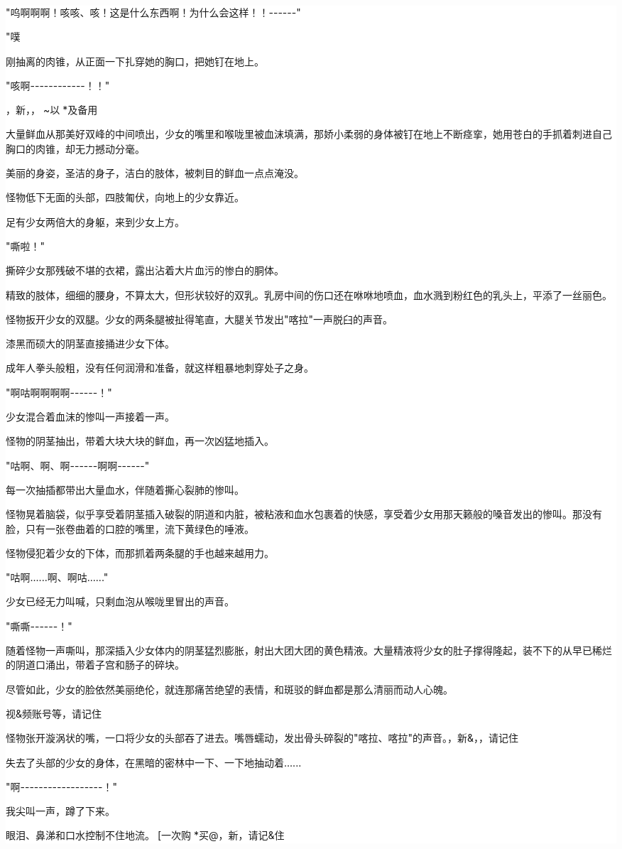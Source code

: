 "呜啊啊啊！咳咳、咳！这是什么东西啊！为什么会这样！！------"

"噗

刚抽离的肉锥，从正面一下扎穿她的胸口，把她钉在地上。

"咳啊------------！！"

，新，， ~以 *及备用

大量鲜血从那美好双峰的中间喷出，少女的嘴里和喉咙里被血沫填满，那娇小柔弱的身体被钉在地上不断痉挛，她用苍白的手抓着刺进自己胸口的肉锥，却无力撼动分毫。

美丽的身姿，圣洁的身子，洁白的肢体，被刺目的鲜血一点点淹没。

怪物低下无面的头部，四肢匍伏，向地上的少女靠近。

足有少女两倍大的身躯，来到少女上方。

"嘶啦！"

撕碎少女那残破不堪的衣裙，露出沾着大片血污的惨白的胴体。

精致的肢体，细细的腰身，不算太大，但形状较好的双乳。乳房中间的伤口还在咻咻地喷血，血水溅到粉红色的乳头上，平添了一丝丽色。 

怪物扳开少女的双腿。少女的两条腿被扯得笔直，大腿关节发出"喀拉"一声脱臼的声音。

漆黑而硕大的阴茎直接捅进少女下体。

成年人拳头般粗，没有任何润滑和准备，就这样粗暴地刺穿处子之身。

"啊咕啊啊啊啊------！"

少女混合着血沫的惨叫一声接着一声。

怪物的阴茎抽出，带着大块大块的鲜血，再一次凶猛地插入。

"咕啊、啊、啊------啊啊------"

每一次抽插都带出大量血水，伴随着撕心裂肺的惨叫。

怪物晃着脑袋，似乎享受着阴茎插入破裂的阴道和内脏，被粘液和血水包裹着的快感，享受着少女用那天籁般的嗓音发出的惨叫。那没有脸，只有一张卷曲着的口腔的嘴里，流下黄绿色的唾液。

怪物侵犯着少女的下体，而那抓着两条腿的手也越来越用力。

"咕啊......啊、啊咕......"

少女已经无力叫喊，只剩血泡从喉咙里冒出的声音。

"嘶嘶------！"

随着怪物一声嘶叫，那深插入少女体内的阴茎猛烈膨胀，射出大团大团的黄色精液。大量精液将少女的肚子撑得隆起，装不下的从早已稀烂的阴道口涌出，带着子宫和肠子的碎块。

尽管如此，少女的脸依然美丽绝伦，就连那痛苦绝望的表情，和斑驳的鲜血都是那么清丽而动人心魄。

 视&频账号等，请记住

怪物张开漩涡状的嘴，一口将少女的头部吞了进去。嘴唇蠕动，发出骨头碎裂的"喀拉、喀拉"的声音。，新&，，请记住

失去了头部的少女的身体，在黑暗的密林中一下、一下地抽动着......

"啊------------------！"

我尖叫一声，蹲了下来。

眼泪、鼻涕和口水控制不住地流。
[一次购 *买@，新，请记&住
